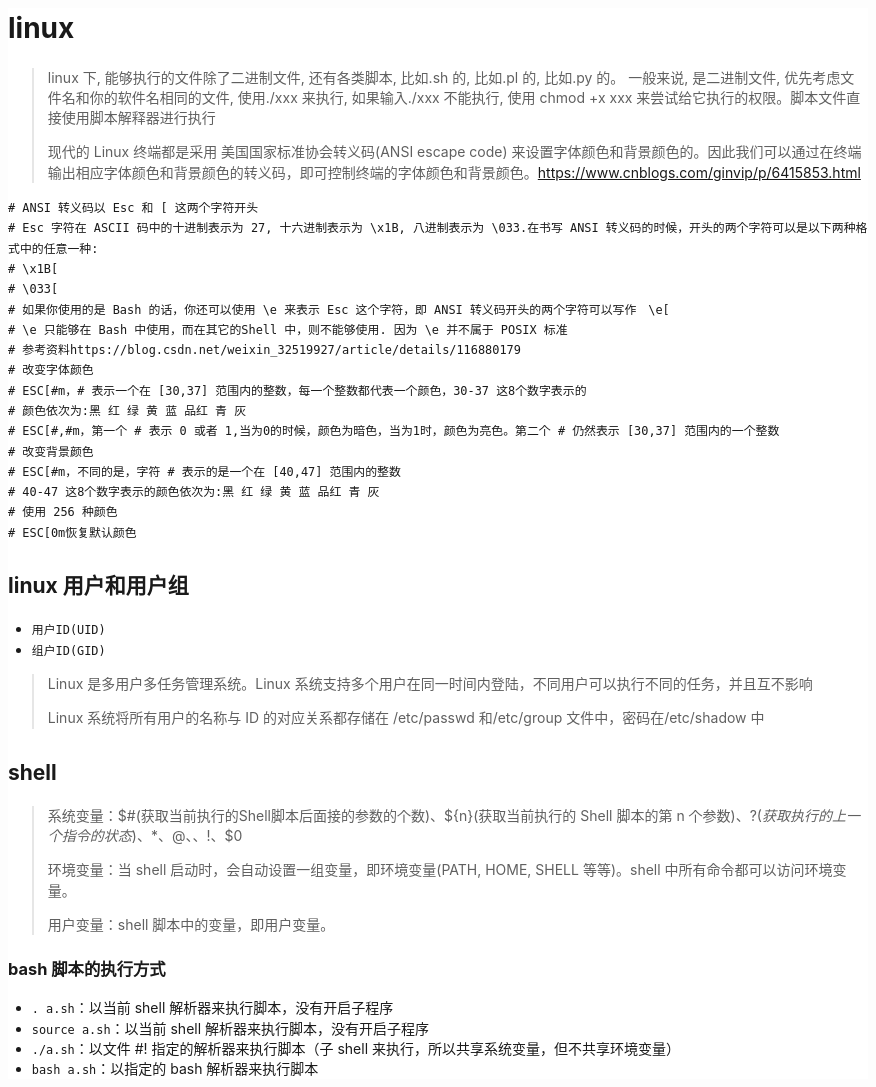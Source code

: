 # linux

> linux 下, 能够执行的文件除了二进制文件, 还有各类脚本, 比如.sh 的, 比如.pl 的, 比如.py 的。 一般来说, 是二进制文件, 优先考虑文件名和你的软件名相同的文件, 使用./xxx 来执行, 如果输入./xxx 不能执行, 使用 chmod +x xxx 来尝试给它执行的权限。脚本文件直接使用脚本解释器进行执行
>
> 现代的 Linux 终端都是采用 美国国家标准协会转义码(ANSI escape code) 来设置字体颜色和背景颜色的。因此我们可以通过在终端输出相应字体颜色和背景颜色的转义码，即可控制终端的字体颜色和背景颜色。<https://www.cnblogs.com/ginvip/p/6415853.html>

```shell
# ANSI 转义码以 Esc 和 [ 这两个字符开头
# Esc 字符在 ASCII 码中的十进制表示为 27, 十六进制表示为 \x1B, 八进制表示为 \033.在书写 ANSI 转义码的时候，开头的两个字符可以是以下两种格式中的任意一种:
# \x1B[
# \033[
# 如果你使用的是 Bash 的话，你还可以使用 \e 来表示 Esc 这个字符，即 ANSI 转义码开头的两个字符可以写作　\e[
# \e 只能够在 Bash 中使用，而在其它的Shell 中，则不能够使用. 因为 \e 并不属于 POSIX 标准
# 参考资料https://blog.csdn.net/weixin_32519927/article/details/116880179
# 改变字体颜色
# ESC[#m，# 表示一个在 [30,37] 范围内的整数，每一个整数都代表一个颜色，30-37 这8个数字表示的
# 颜色依次为:黑 红 绿 黄 蓝 品红 青 灰
# ESC[#,#m，第一个 # 表示 0 或者 1,当为0的时候，颜色为暗色，当为1时，颜色为亮色。第二个 # 仍然表示 [30,37] 范围内的一个整数
# 改变背景颜色
# ESC[#m，不同的是，字符 # 表示的是一个在 [40,47] 范围内的整数
# 40-47 这8个数字表示的颜色依次为:黑 红 绿 黄 蓝 品红 青 灰
# 使用 256 种颜色
# ESC[0m恢复默认颜色
```

## linux 用户和用户组

- `用户ID(UID)`
- `组户ID(GID)`

> Linux 是多用户多任务管理系统。Linux 系统支持多个用户在同一时间内登陆，不同用户可以执行不同的任务，并且互不影响
>
> Linux 系统将所有用户的名称与 ID 的对应关系都存储在 /etc/passwd 和/etc/group 文件中，密码在/etc/shadow 中

## shell

> 系统变量：$#(获取当前执行的Shell脚本后面接的参数的个数)、${n}(获取当前执行的 Shell 脚本的第 n 个参数)、$?(获取执行的上一个指令的状态)、$\*、$@、$$、$!、$0
>
> 环境变量：当 shell 启动时，会自动设置一组变量，即环境变量(PATH, HOME, SHELL 等等)。shell 中所有命令都可以访问环境变量。
>
> 用户变量：shell 脚本中的变量，即用户变量。

### bash 脚本的执行方式

- `. a.sh`：以当前 shell 解析器来执行脚本，没有开启子程序
- `source a.sh`：以当前 shell 解析器来执行脚本，没有开启子程序
- `./a.sh`：以文件 #! 指定的解析器来执行脚本（子 shell 来执行，所以共享系统变量，但不共享环境变量）
- `bash a.sh`：以指定的 bash 解析器来执行脚本
